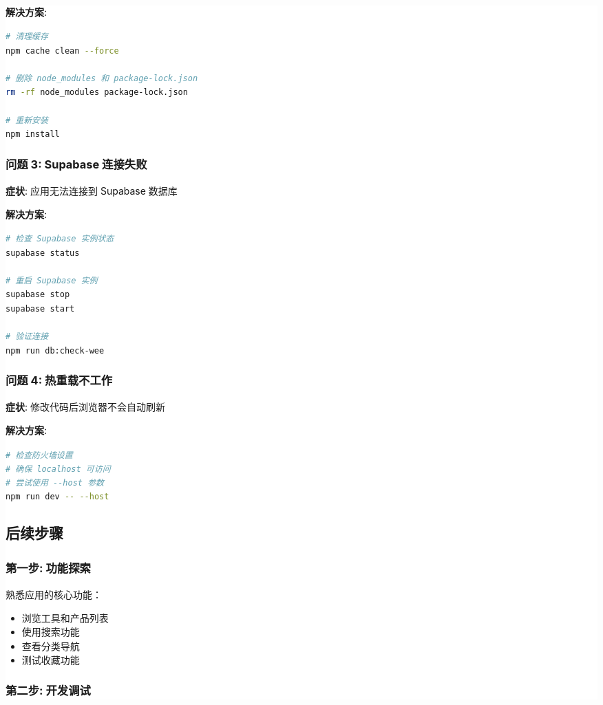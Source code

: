 **解决方案**:
```bash
# 清理缓存
npm cache clean --force

# 删除 node_modules 和 package-lock.json
rm -rf node_modules package-lock.json

# 重新安装
npm install
```

### 问题 3: Supabase 连接失败

**症状**: 应用无法连接到 Supabase 数据库

**解决方案**:
```bash
# 检查 Supabase 实例状态
supabase status

# 重启 Supabase 实例
supabase stop
supabase start

# 验证连接
npm run db:check-wee
```

### 问题 4: 热重载不工作

**症状**: 修改代码后浏览器不会自动刷新

**解决方案**:
```bash
# 检查防火墙设置
# 确保 localhost 可访问
# 尝试使用 --host 参数
npm run dev -- --host
```

## 后续步骤

### 第一步: 功能探索

熟悉应用的核心功能：
- 浏览工具和产品列表
- 使用搜索功能
- 查看分类导航
- 测试收藏功能

### 第二步: 开发调试
